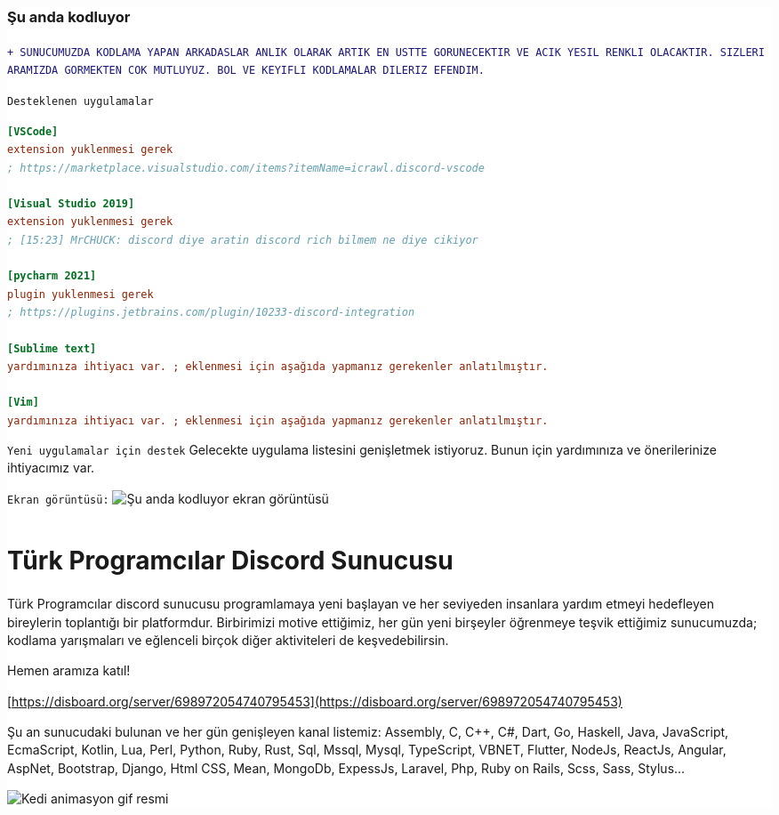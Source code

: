 ### Şu anda kodluyor
```diff
+ SUNUCUMUZDA KODLAMA YAPAN ARKADASLAR ANLIK OLARAK ARTIK EN USTTE GORUNECEKTIR VE ACIK YESIL RENKLI OLACAKTIR. SIZLERI ARAMIZDA GORMEKTEN COK MUTLUYUZ. BOL VE KEYIFLI KODLAMALAR DILERIZ EFENDIM.
```
`Desteklenen uygulamalar`
```ini
[VSCode]
extension yuklenmesi gerek
; https://marketplace.visualstudio.com/items?itemName=icrawl.discord-vscode

[Visual Studio 2019]
extension yuklenmesi gerek
; [15:23] MrCHUCK: discord diye aratin discord rich bilmem ne diye cikiyor

[pycharm 2021]
plugin yuklenmesi gerek
; https://plugins.jetbrains.com/plugin/10233-discord-integration

[Sublime text]
yardımınıza ihtiyacı var. ; eklenmesi için aşağıda yapmanız gerekenler anlatılmıştır.

[Vim]
yardımınıza ihtiyacı var. ; eklenmesi için aşağıda yapmanız gerekenler anlatılmıştır.

```

`Yeni uygulamalar için destek`
Gelecekte uygulama listesini genişletmek istiyoruz. Bunun için yardımınıza ve önerilerinize ihtiyacımız var.


`Ekran görüntüsü:`
![Şu anda kodluyor ekran görüntüsü](.markdown/kodluyor.png)

# Türk Programcılar Discord Sunucusu

Türk Programcılar discord sunucusu programlamaya yeni başlayan ve her seviyeden insanlara yardım etmeyi hedefleyen bireylerin toplantığı bir platformdur. Birbirimizi motive ettiğimiz, her gün yeni birşeyler öğrenmeye teşvik ettiğimiz sunucumuzda; kodlama yarışmaları ve eğlenceli birçok diğer aktiviteleri de keşvedebilirsin.

Hemen aramıza katıl!

[https://disboard.org/server/698972054740795453](https://disboard.org/server/698972054740795453)

Şu an sunucudaki bulunan ve her gün genişleyen kanal listemiz: Assembly, C, C++, C#, Dart, Go, Haskell, Java, JavaScript, EcmaScript, Kotlin, Lua, Perl, Python, Ruby, Rust, Sql, Mssql, Mysql, TypeScript, VBNET, Flutter, NodeJs, ReactJs, Angular, AspNet, Bootstrap, Django, Html CSS, Mean, MongoDb, ExpessJs, Laravel, Php, Ruby on Rails, Scss, Sass, Stylus...

![Kedi animasyon gif resmi](https://media.giphy.com/media/vFKqnCdLPNOKc/giphy.gif)
